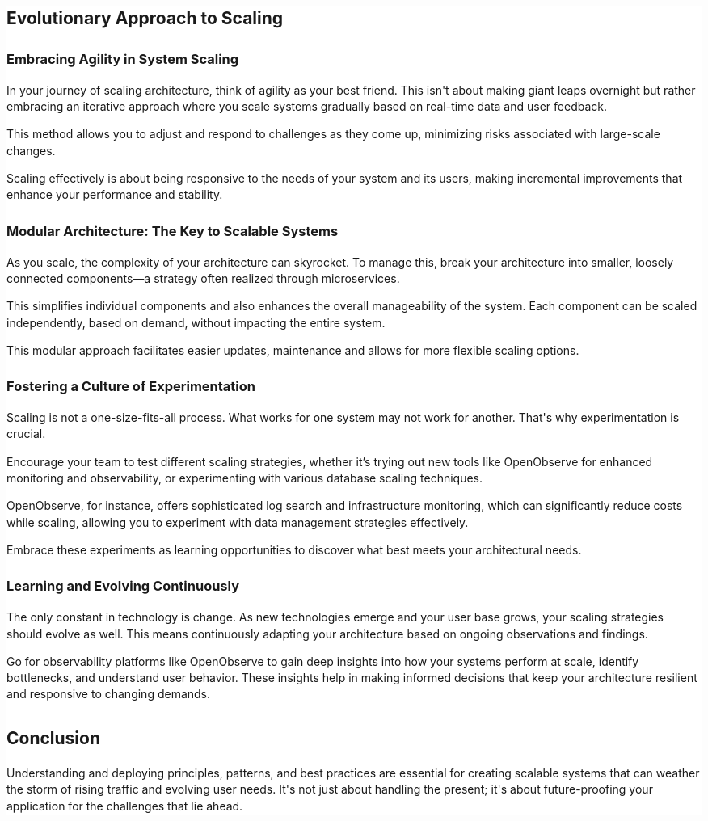 <h2><strong>Evolutionary Approach to Scaling&nbsp;</strong></h2>

<h3>Embracing Agility in System Scaling</h3>

<p>In your journey of scaling architecture, think of agility as your best friend. This isn't about making giant leaps overnight but rather embracing an iterative approach where you scale systems gradually based on real-time data and user feedback.&nbsp;</p>

<p>This method allows you to adjust and respond to challenges as they come up, minimizing risks associated with large-scale changes.&nbsp;</p>

<p>Scaling effectively is about being responsive to the needs of your system and its users, making incremental improvements that enhance your performance and stability.</p>

<h3>Modular Architecture: The Key to Scalable Systems</h3>

<p>As you scale, the complexity of your architecture can skyrocket. To manage this, break your architecture into smaller, loosely connected components&mdash;a strategy often realized through microservices.&nbsp;</p>

<p>This simplifies individual components and also enhances the overall manageability of the system. Each component can be scaled independently, based on demand, without impacting the entire system.&nbsp;</p>

<p>This modular approach facilitates easier updates, maintenance and allows for more flexible scaling options.</p>

<h3>Fostering a Culture of Experimentation</h3>

<p>Scaling is not a one-size-fits-all process. What works for one system may not work for another. That's why experimentation is crucial.&nbsp;</p>

<p>Encourage your team to test different scaling strategies, whether it&rsquo;s trying out new tools like OpenObserve for enhanced monitoring and observability, or experimenting with various database scaling techniques.&nbsp;</p>

<p>OpenObserve, for instance, offers sophisticated log search and infrastructure monitoring, which can significantly reduce costs while scaling, allowing you to experiment with data management strategies effectively.&nbsp;</p>

<p>Embrace these experiments as learning opportunities to discover what best meets your architectural needs.</p>

<h3>Learning and Evolving Continuously</h3>

<p>The only constant in technology is change. As new technologies emerge and your user base grows, your scaling strategies should evolve as well. This means continuously adapting your architecture based on ongoing observations and findings.&nbsp;</p>

<p>Go for observability platforms like OpenObserve to gain deep insights into how your systems perform at scale, identify bottlenecks, and understand user behavior. These insights help in making informed decisions that keep your architecture resilient and responsive to changing demands.</p>

<h2><strong>Conclusion</strong></h2>

<p>Understanding and deploying principles, patterns, and best practices are essential for creating scalable systems that can weather the storm of rising traffic and evolving user needs. It's not just about handling the present; it's about future-proofing your application for the challenges that lie ahead.</p>
